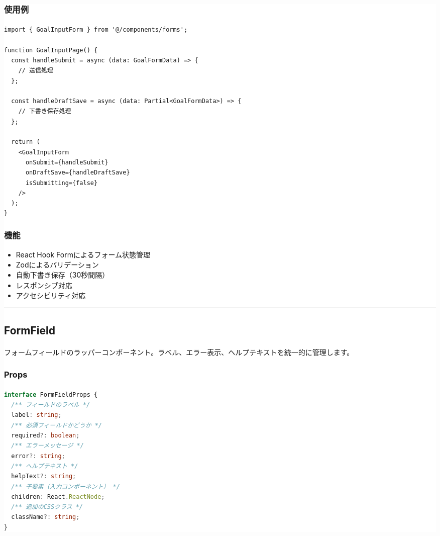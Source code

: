 ### 使用例

```tsx
import { GoalInputForm } from '@/components/forms';

function GoalInputPage() {
  const handleSubmit = async (data: GoalFormData) => {
    // 送信処理
  };

  const handleDraftSave = async (data: Partial<GoalFormData>) => {
    // 下書き保存処理
  };

  return (
    <GoalInputForm
      onSubmit={handleSubmit}
      onDraftSave={handleDraftSave}
      isSubmitting={false}
    />
  );
}
```

### 機能

- React Hook Formによるフォーム状態管理
- Zodによるバリデーション
- 自動下書き保存（30秒間隔）
- レスポンシブ対応
- アクセシビリティ対応

---

## FormField

フォームフィールドのラッパーコンポーネント。ラベル、エラー表示、ヘルプテキストを統一的に管理します。

### Props

```typescript
interface FormFieldProps {
  /** フィールドのラベル */
  label: string;
  /** 必須フィールドかどうか */
  required?: boolean;
  /** エラーメッセージ */
  error?: string;
  /** ヘルプテキスト */
  helpText?: string;
  /** 子要素（入力コンポーネント） */
  children: React.ReactNode;
  /** 追加のCSSクラス */
  className?: string;
}
```

